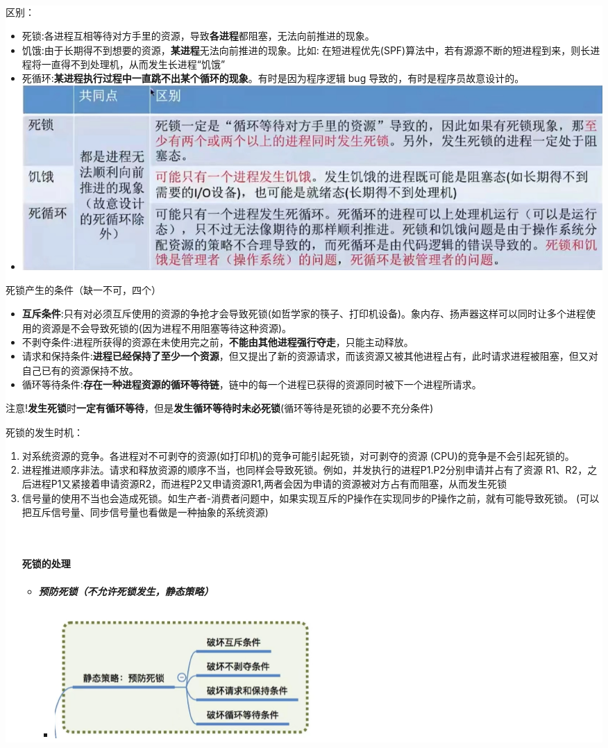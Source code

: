 



区别：

- 死锁:各进程互相等待对方手里的资源，导致**各进程**都阻塞，无法向前推进的现象。
- 饥饿:由于长期得不到想要的资源，**某进程**无法向前推进的现象。比如: 在短进程优先(SPF)算法中，若有源源不断的短进程到来，则长进程将一直得不到处理机，从而发生长进程“饥饿”
- 死循环:**某进程执行过程中一直跳不出某个循环的现象**。有时是因为程序逻辑 bug 导致的，有时是程序员故意设计的。
- ![image-20231127163650607](%E6%93%8D%E4%BD%9C%E7%B3%BB%E7%BB%9F.assets/image-20231127163650607.png)



死锁产生的条件（缺一不可，四个）

- **互斥条件**:只有对必须互斥使用的资源的争抢才会导致死锁(如哲学家的筷子、打印机设备)。象内存、扬声器这样可以同时让多个进程使用的资源是不会导致死锁的(因为进程不用阻塞等待这种资源)。
- 不剥夺条件:进程所获得的资源在未使用完之前，**不能由其他进程强行夺走**，只能主动释放。
- 请求和保持条件:**进程已经保持了至少一个资源**，但又提出了新的资源请求，而该资源又被其他进程占有，此时请求进程被阻塞，但又对自己已有的资源保持不放。
- 循环等待条件:**存在一种进程资源的循环等待链**，链中的每一个进程已获得的资源同时被下一个进程所请求。

注意!**发生死锁**时**一定有循环等待**，但是**发生循环等待时未必死锁**(循环等待是死锁的必要不充分条件)

死锁的发生时机：

<ol>
    <li>对系统资源的竞争。各进程对不可剥夺的资源(如打印机)的竞争可能引起死锁，对可剥夺的资源 (CPU)的竞争是不会引起死锁的。</li>
    <li>进程推进顺序非法。请求和释放资源的顺序不当，也同样会导致死锁。例如，并发执行的进程P1.P2分别申请并占有了资源 R1、R2，之后进程P1又紧接着申请资源R2，而进程P2又申请资源R1,两者会因为申请的资源被对方占有而阻塞，从而发生死锁</li>
    <li>信号量的使用不当也会造成死锁。如生产者-消费者问题中，如果实现互斥的P操作在实现同步的P操作之前，就有可能导致死锁。 (可以把互斥信号量、同步信号量也看做是一种抽象的系统资源)</li>

​    

#### 死锁的处理

- ##### 预防死锁（不允许死锁发生，静态策略）

    - <img src="%E6%93%8D%E4%BD%9C%E7%B3%BB%E7%BB%9F.assets/image-20231127165907579.png" alt="image-20231127165907579" style="zoom:50%;" />
